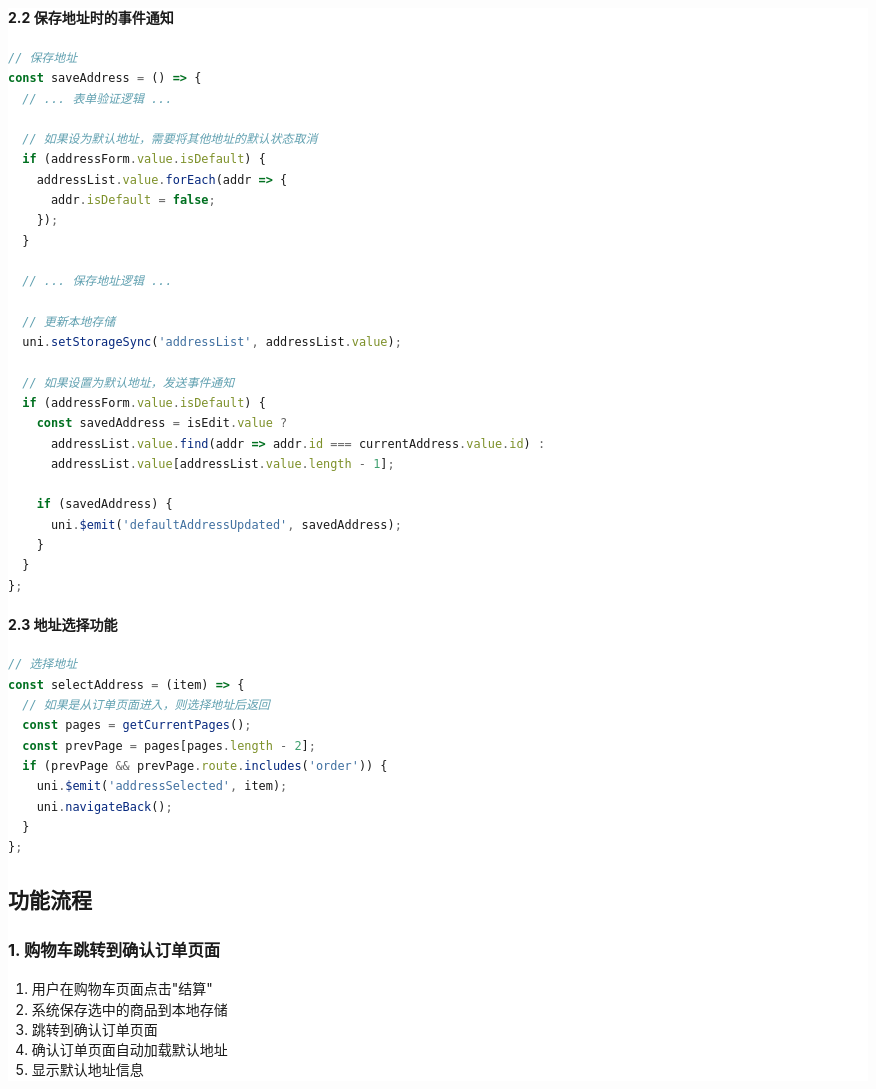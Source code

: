 #### 2.2 保存地址时的事件通知
```javascript
// 保存地址
const saveAddress = () => {
  // ... 表单验证逻辑 ...
  
  // 如果设为默认地址，需要将其他地址的默认状态取消
  if (addressForm.value.isDefault) {
    addressList.value.forEach(addr => {
      addr.isDefault = false;
    });
  }
  
  // ... 保存地址逻辑 ...
  
  // 更新本地存储
  uni.setStorageSync('addressList', addressList.value);
  
  // 如果设置为默认地址，发送事件通知
  if (addressForm.value.isDefault) {
    const savedAddress = isEdit.value ? 
      addressList.value.find(addr => addr.id === currentAddress.value.id) :
      addressList.value[addressList.value.length - 1];
    
    if (savedAddress) {
      uni.$emit('defaultAddressUpdated', savedAddress);
    }
  }
};
```

#### 2.3 地址选择功能
```javascript
// 选择地址
const selectAddress = (item) => {
  // 如果是从订单页面进入，则选择地址后返回
  const pages = getCurrentPages();
  const prevPage = pages[pages.length - 2];
  if (prevPage && prevPage.route.includes('order')) {
    uni.$emit('addressSelected', item);
    uni.navigateBack();
  }
};
```

## 功能流程

### 1. 购物车跳转到确认订单页面
1. 用户在购物车页面点击"结算"
2. 系统保存选中的商品到本地存储
3. 跳转到确认订单页面
4. 确认订单页面自动加载默认地址
5. 显示默认地址信息

